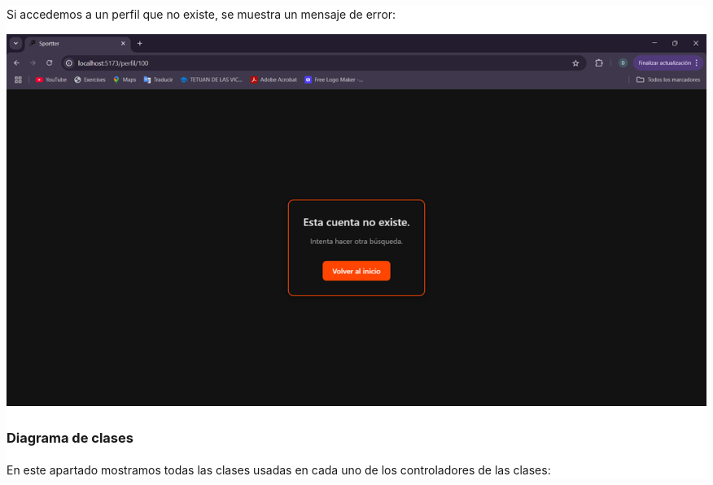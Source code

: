 Si accedemos a un perfil que no existe, se muestra un mensaje de error:

![Mi foto](C30.png)

### Diagrama de clases

En este apartado mostramos todas las clases usadas en cada uno de los controladores de las clases:
